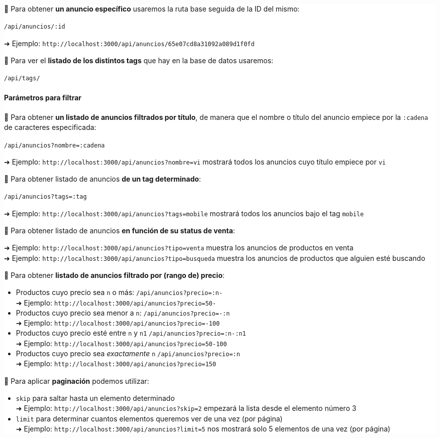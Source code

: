 :small_orange_diamond: Para obtener **un anuncio específico** usaremos la ruta base seguida de la ID del mismo:

```
/api/anuncios/:id
```

➜ Ejemplo: `http://localhost:3000/api/anuncios/65e07cd8a31092a089d1f0fd`

:small_orange_diamond: Para ver el **listado de los distintos tags** que hay en la base de datos usaremos:

```
/api/tags/
```

#### Parámetros para filtrar

:small_orange_diamond: Para obtener **un listado de anuncios filtrados por título**, de manera que el nombre o título del anuncio empiece por la `:cadena` de caracteres especificada:

```
/api/anuncios?nombre=:cadena
```

➜ Ejemplo: `http://localhost:3000/api/anuncios?nombre=vi` mostrará todos los anuncios cuyo título empiece por `vi`

:small_orange_diamond: Para obtener listado de anuncios **de un tag determinado**:

```
/api/anuncios?tags=:tag
```

➜ Ejemplo: `http://localhost:3000/api/anuncios?tags=mobile` mostrará todos los anuncios bajo el tag `mobile`

:small_orange_diamond: Para obtener listado de anuncios **en función de su status de venta**:

➜ Ejemplo: `http://localhost:3000/api/anuncios?tipo=venta` muestra los anuncios de productos en venta  
➜ Ejemplo: `http://localhost:3000/api/anuncios?tipo=busqueda` muestra los anuncios de productos que alguien esté buscando

:small_orange_diamond: Para obtener **listado de anuncios filtrado por (rango de) precio**:

- Productos cuyo precio sea `n` o más: `/api/anuncios?precio=:n-`  
  ➜ Ejemplo: `http://localhost:3000/api/anuncios?precio=50-`
- Productos cuyo precio sea menor a `n`: `/api/anuncios?precio=-:n`  
  ➜ Ejemplo: `http://localhost:3000/api/anuncios?precio=-100`
- Productos cuyo precio esté entre `n` y `n1` `/api/anuncios?precio=:n-:n1`  
  ➜ Ejemplo: `http://localhost:3000/api/anuncios?precio=50-100`
- Productos cuyo precio sea _exactamente_ `n` `/api/anuncios?precio=:n`  
  ➜ Ejemplo: `http://localhost:3000/api/anuncios?precio=150`

:small_orange_diamond: Para aplicar **paginación** podemos utilizar:

- `skip` para saltar hasta un elemento determinado  
  ➜ Ejemplo: `http://localhost:3000/api/anuncios?skip=2` empezará la lista desde el elemento número 3
- `limit` para determinar cuantos elementos queremos ver de una vez (por página)  
  ➜ Ejemplo: `http://localhost:3000/api/anuncios?limit=5` nos mostrará solo 5 elementos de una vez (por página)
